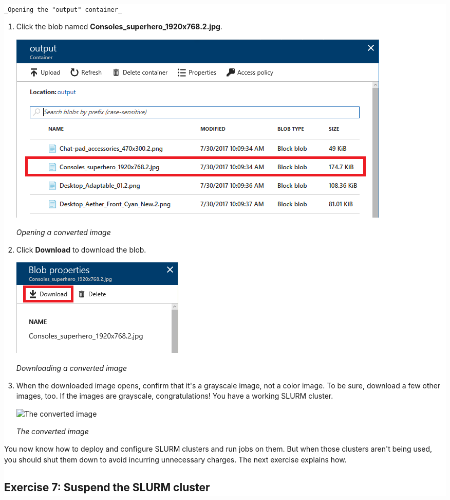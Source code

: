     _Opening the "output" container_

1. Click the blob named **Consoles_superhero_1920x768.2.jpg**.

    ![Opening a converted image](Images/open-converted-image.png)

    _Opening a converted image_

1. Click **Download** to download the blob.

    ![Downloading a converted image](Images/download-blob-2.png)

    _Downloading a converted image_

1. When the downloaded image opens, confirm that it's a grayscale image, not a color image. To be sure, download a few other images, too. If the images are grayscale, congratulations! You have a working SLURM cluster.

    ![The converted image](Images/grayscale-image.jpg)

    _The converted image_

You now know how to deploy and configure SLURM clusters and run jobs on them. But when those clusters aren't being used, you should shut them down to avoid incurring unnecessary charges. The next exercise explains how.

<a name="Exercise7"></a>
## Exercise 7: Suspend the SLURM cluster ##
